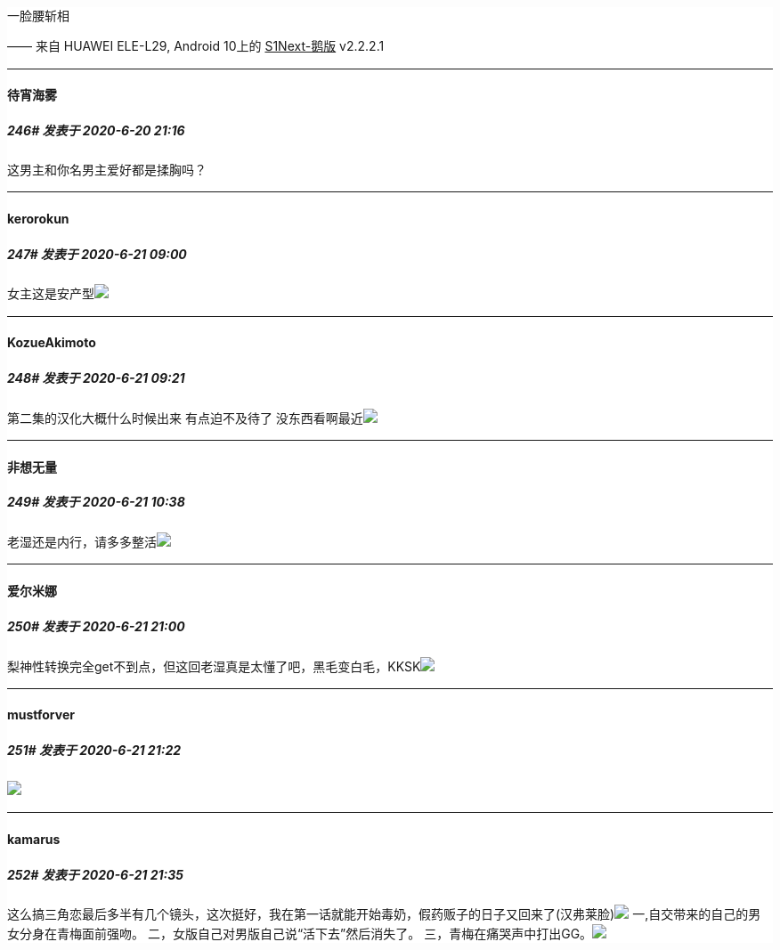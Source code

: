 一脸腰斩相

—— 来自 HUAWEI ELE-L29, Android 10上的 [S1Next-鹅版](https://github.com/ykrank/S1-Next/releases) v2.2.2.1

*****

####  待宵海雾  
##### 246#       发表于 2020-6-20 21:16

这男主和你名男主爱好都是揉胸吗？

*****

####  kerorokun  
##### 247#       发表于 2020-6-21 09:00

女主这是安产型<img src="https://static.saraba1st.com/image/smiley/face2017/145.png" referrerpolicy="no-referrer">

*****

####  KozueAkimoto  
##### 248#       发表于 2020-6-21 09:21

第二集的汉化大概什么时候出来 有点迫不及待了 没东西看啊最近<img src="https://static.saraba1st.com/image/smiley/face2017/067.png" referrerpolicy="no-referrer">

*****

####  非想无量  
##### 249#       发表于 2020-6-21 10:38

老湿还是内行，请多多整活<img src="https://static.saraba1st.com/image/smiley/face2017/074.png" referrerpolicy="no-referrer">

*****

####  爱尔米娜  
##### 250#       发表于 2020-6-21 21:00

梨神性转换完全get不到点，但这回老湿真是太懂了吧，黑毛变白毛，KKSK<img src="https://static.saraba1st.com/image/smiley/face2017/067.png" referrerpolicy="no-referrer">

*****

####  mustforver  
##### 251#       发表于 2020-6-21 21:22

<img src="https://static.saraba1st.com/image/smiley/face2017/174.png" referrerpolicy="no-referrer">

*****

####  kamarus  
##### 252#       发表于 2020-6-21 21:35

这么搞三角恋最后多半有几个镜头，这次挺好，我在第一话就能开始毒奶，假药贩子的日子又回来了(汉弗莱脸)<img src="https://static.saraba1st.com/image/smiley/face2017/067.png" referrerpolicy="no-referrer">
一,自交带来的自己的男女分身在青梅面前强吻。
二，女版自己对男版自己说“活下去”然后消失了。
三，青梅在痛哭声中打出GG。<img src="https://static.saraba1st.com/image/smiley/face2017/053.png" referrerpolicy="no-referrer">
